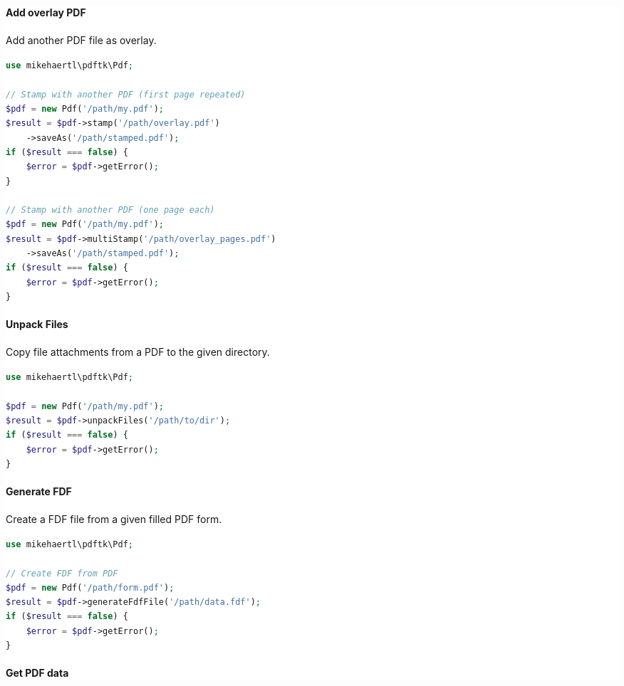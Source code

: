 #### Add overlay PDF

Add another PDF file as overlay.

```php
use mikehaertl\pdftk\Pdf;

// Stamp with another PDF (first page repeated)
$pdf = new Pdf('/path/my.pdf');
$result = $pdf->stamp('/path/overlay.pdf')
    ->saveAs('/path/stamped.pdf');
if ($result === false) {
    $error = $pdf->getError();
}

// Stamp with another PDF (one page each)
$pdf = new Pdf('/path/my.pdf');
$result = $pdf->multiStamp('/path/overlay_pages.pdf')
    ->saveAs('/path/stamped.pdf');
if ($result === false) {
    $error = $pdf->getError();
}
```

#### Unpack Files

Copy file attachments from a PDF to the given directory.

```php
use mikehaertl\pdftk\Pdf;

$pdf = new Pdf('/path/my.pdf');
$result = $pdf->unpackFiles('/path/to/dir');
if ($result === false) {
    $error = $pdf->getError();
}
```

#### Generate FDF

Create a FDF file from a given filled PDF form.

```php
use mikehaertl\pdftk\Pdf;

// Create FDF from PDF
$pdf = new Pdf('/path/form.pdf');
$result = $pdf->generateFdfFile('/path/data.fdf');
if ($result === false) {
    $error = $pdf->getError();
}
```

#### Get PDF data
